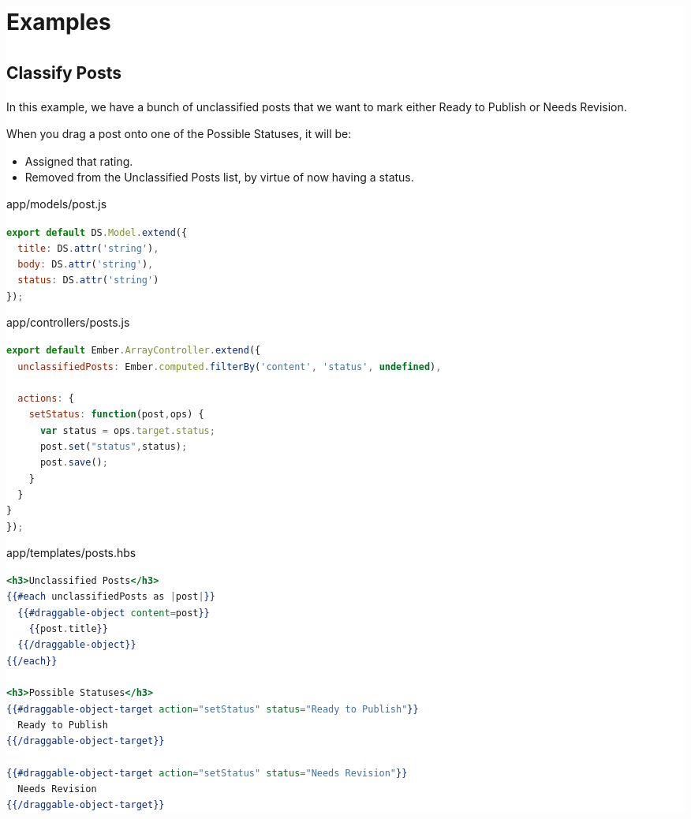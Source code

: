 
# Examples

## Classify Posts

In this example, we have a bunch of unclassified posts that we want to mark either Ready to Publish or Needs Revision.

When you drag a post onto one of the Possible Statuses, it will be:

* Assigned that rating.
* Removed from the Unclassified Posts list, by virtue of now having a status.

app/models/post.js

```javascript
export default DS.Model.extend({
  title: DS.attr('string'),
  body: DS.attr('string'),
  status: DS.attr('string')
});
```

app/controllers/posts.js

```javascript
export default Ember.ArrayController.extend({
  unclassifiedPosts: Ember.computed.filterBy('content', 'status', undefined),

  actions: {
    setStatus: function(post,ops) {
      var status = ops.target.status;
      post.set("status",status);
      post.save();
    }
  }
}
});
```

app/templates/posts.hbs

```handlebars
<h3>Unclassified Posts</h3>
{{#each unclassifiedPosts as |post|}}
  {{#draggable-object content=post}}
    {{post.title}}
  {{/draggable-object}}
{{/each}}

<h3>Possible Statuses</h3>
{{#draggable-object-target action="setStatus" status="Ready to Publish"}}
  Ready to Publish
{{/draggable-object-target}}

{{#draggable-object-target action="setStatus" status="Needs Revision"}}
  Needs Revision
{{/draggable-object-target}}
```

